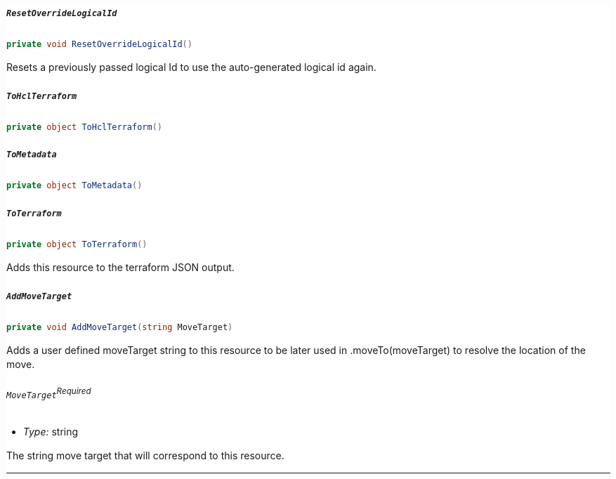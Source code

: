 ##### `ResetOverrideLogicalId` <a name="ResetOverrideLogicalId" id="@cdktf/provider-opentelekomcloud.apigwThrottlingPolicyAssociateV2.ApigwThrottlingPolicyAssociateV2.resetOverrideLogicalId"></a>

```csharp
private void ResetOverrideLogicalId()
```

Resets a previously passed logical Id to use the auto-generated logical id again.

##### `ToHclTerraform` <a name="ToHclTerraform" id="@cdktf/provider-opentelekomcloud.apigwThrottlingPolicyAssociateV2.ApigwThrottlingPolicyAssociateV2.toHclTerraform"></a>

```csharp
private object ToHclTerraform()
```

##### `ToMetadata` <a name="ToMetadata" id="@cdktf/provider-opentelekomcloud.apigwThrottlingPolicyAssociateV2.ApigwThrottlingPolicyAssociateV2.toMetadata"></a>

```csharp
private object ToMetadata()
```

##### `ToTerraform` <a name="ToTerraform" id="@cdktf/provider-opentelekomcloud.apigwThrottlingPolicyAssociateV2.ApigwThrottlingPolicyAssociateV2.toTerraform"></a>

```csharp
private object ToTerraform()
```

Adds this resource to the terraform JSON output.

##### `AddMoveTarget` <a name="AddMoveTarget" id="@cdktf/provider-opentelekomcloud.apigwThrottlingPolicyAssociateV2.ApigwThrottlingPolicyAssociateV2.addMoveTarget"></a>

```csharp
private void AddMoveTarget(string MoveTarget)
```

Adds a user defined moveTarget string to this resource to be later used in .moveTo(moveTarget) to resolve the location of the move.

###### `MoveTarget`<sup>Required</sup> <a name="MoveTarget" id="@cdktf/provider-opentelekomcloud.apigwThrottlingPolicyAssociateV2.ApigwThrottlingPolicyAssociateV2.addMoveTarget.parameter.moveTarget"></a>

- *Type:* string

The string move target that will correspond to this resource.

---
